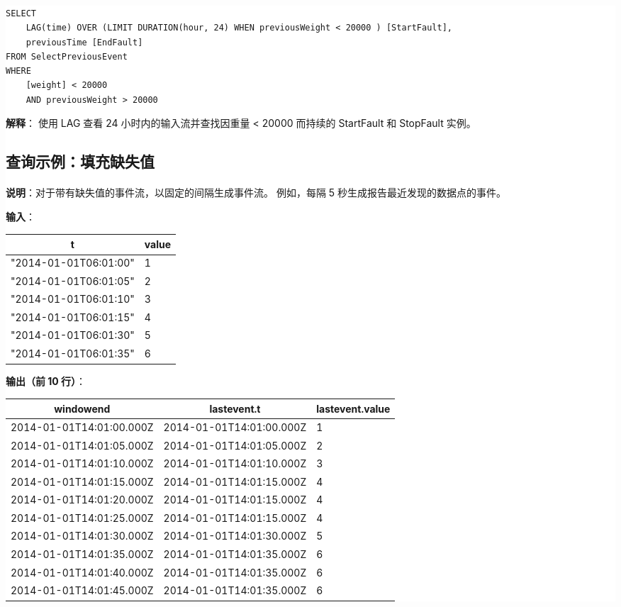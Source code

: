 	SELECT 
    	LAG(time) OVER (LIMIT DURATION(hour, 24) WHEN previousWeight < 20000 ) [StartFault],
    	previousTime [EndFault]
	FROM SelectPreviousEvent
	WHERE
    	[weight] < 20000
	    AND previousWeight > 20000


**解释**：
使用 LAG 查看 24 小时内的输入流并查找因重量 < 20000 而持续的 StartFault 和 StopFault 实例。

## 查询示例：填充缺失值
**说明**：对于带有缺失值的事件流，以固定的间隔生成事件流。
例如，每隔 5 秒生成报告最近发现的数据点的事件。

**输入**：

| t | value |
|--------------------------|-------|
| "2014-01-01T06:01:00" | 1 |
| "2014-01-01T06:01:05" | 2 |
| "2014-01-01T06:01:10" | 3 |
| "2014-01-01T06:01:15" | 4 |
| "2014-01-01T06:01:30" | 5 |
| "2014-01-01T06:01:35" | 6 |

**输出（前 10 行）**：

| windowend | lastevent.t | lastevent.value |
|--------------------------|--------------------------|--------|
| 2014-01-01T14:01:00.000Z | 2014-01-01T14:01:00.000Z | 1 |
| 2014-01-01T14:01:05.000Z | 2014-01-01T14:01:05.000Z | 2 |
| 2014-01-01T14:01:10.000Z | 2014-01-01T14:01:10.000Z | 3 |
| 2014-01-01T14:01:15.000Z | 2014-01-01T14:01:15.000Z | 4 |
| 2014-01-01T14:01:20.000Z | 2014-01-01T14:01:15.000Z | 4 |
| 2014-01-01T14:01:25.000Z | 2014-01-01T14:01:15.000Z | 4 |
| 2014-01-01T14:01:30.000Z | 2014-01-01T14:01:30.000Z | 5 |
| 2014-01-01T14:01:35.000Z | 2014-01-01T14:01:35.000Z | 6 |
| 2014-01-01T14:01:40.000Z | 2014-01-01T14:01:35.000Z | 6 |
| 2014-01-01T14:01:45.000Z | 2014-01-01T14:01:35.000Z | 6 |

    